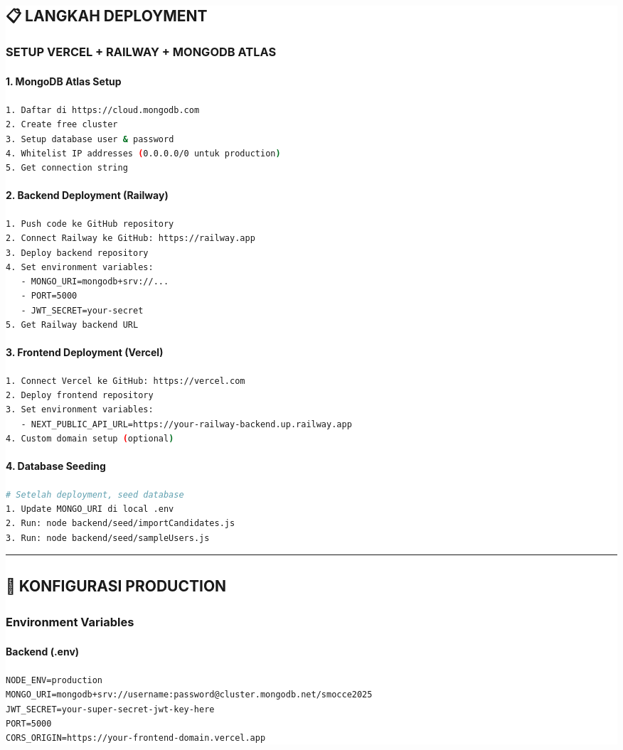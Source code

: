 
## 📋 **LANGKAH DEPLOYMENT**

### **SETUP VERCEL + RAILWAY + MONGODB ATLAS**

#### **1. MongoDB Atlas Setup**
```bash
1. Daftar di https://cloud.mongodb.com
2. Create free cluster
3. Setup database user & password
4. Whitelist IP addresses (0.0.0.0/0 untuk production)
5. Get connection string
```

#### **2. Backend Deployment (Railway)**
```bash
1. Push code ke GitHub repository
2. Connect Railway ke GitHub: https://railway.app
3. Deploy backend repository
4. Set environment variables:
   - MONGO_URI=mongodb+srv://...
   - PORT=5000
   - JWT_SECRET=your-secret
5. Get Railway backend URL
```

#### **3. Frontend Deployment (Vercel)**
```bash
1. Connect Vercel ke GitHub: https://vercel.com
2. Deploy frontend repository
3. Set environment variables:
   - NEXT_PUBLIC_API_URL=https://your-railway-backend.up.railway.app
4. Custom domain setup (optional)
```

#### **4. Database Seeding**
```bash
# Setelah deployment, seed database
1. Update MONGO_URI di local .env
2. Run: node backend/seed/importCandidates.js
3. Run: node backend/seed/sampleUsers.js
```

---

## 🔧 **KONFIGURASI PRODUCTION**

### **Environment Variables**

#### **Backend (.env)**
```env
NODE_ENV=production
MONGO_URI=mongodb+srv://username:password@cluster.mongodb.net/smocce2025
JWT_SECRET=your-super-secret-jwt-key-here
PORT=5000
CORS_ORIGIN=https://your-frontend-domain.vercel.app
```
